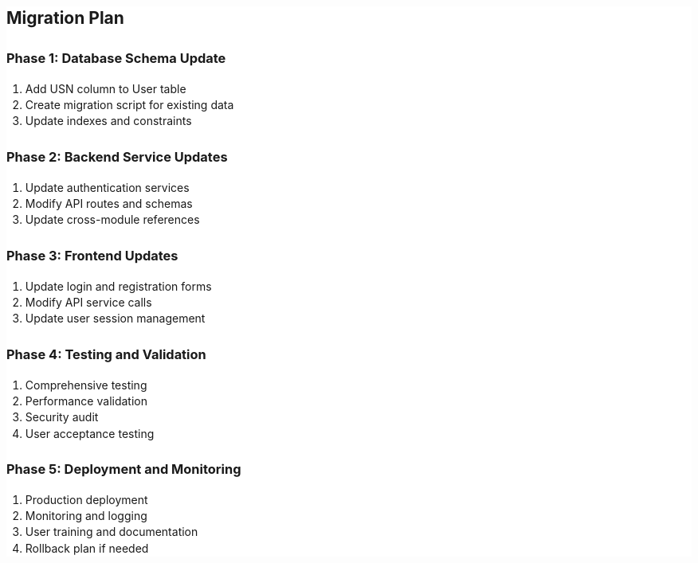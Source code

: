 ## Migration Plan

### Phase 1: Database Schema Update
1. Add USN column to User table
2. Create migration script for existing data
3. Update indexes and constraints

### Phase 2: Backend Service Updates
1. Update authentication services
2. Modify API routes and schemas
3. Update cross-module references

### Phase 3: Frontend Updates
1. Update login and registration forms
2. Modify API service calls
3. Update user session management

### Phase 4: Testing and Validation
1. Comprehensive testing
2. Performance validation
3. Security audit
4. User acceptance testing

### Phase 5: Deployment and Monitoring
1. Production deployment
2. Monitoring and logging
3. User training and documentation
4. Rollback plan if needed